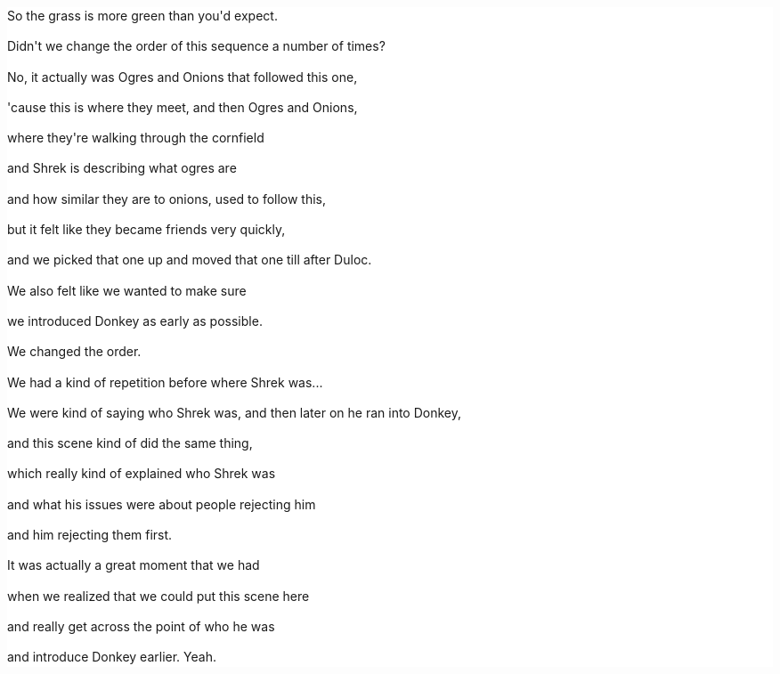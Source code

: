 So the grass is more green
than you'd expect.

Didn't we change the order
of this sequence a number of times?

No, it actually was Ogres and Onions
that followed this one,

'cause this is where they meet,
and then Ogres and Onions,

where they're walking through
the cornfield

and Shrek is describing what ogres are

and how similar they are to onions,
used to follow this,

but it felt like they became friends
very quickly,

and we picked that one up
and moved that one till after Duloc.

We also felt like
we wanted to make sure

we introduced Donkey
as early as possible.

We changed the order.

We had a kind of repetition before
where Shrek was...

We were kind of saying who Shrek was,
and then later on he ran into Donkey,

and this scene kind of
did the same thing,

which really kind of explained
who Shrek was

and what his issues were
about people rejecting him

and him rejecting them first.

It was actually a great moment
that we had

when we realized
that we could put this scene here

and really get across the point
of who he was

and introduce Donkey earlier. Yeah.
